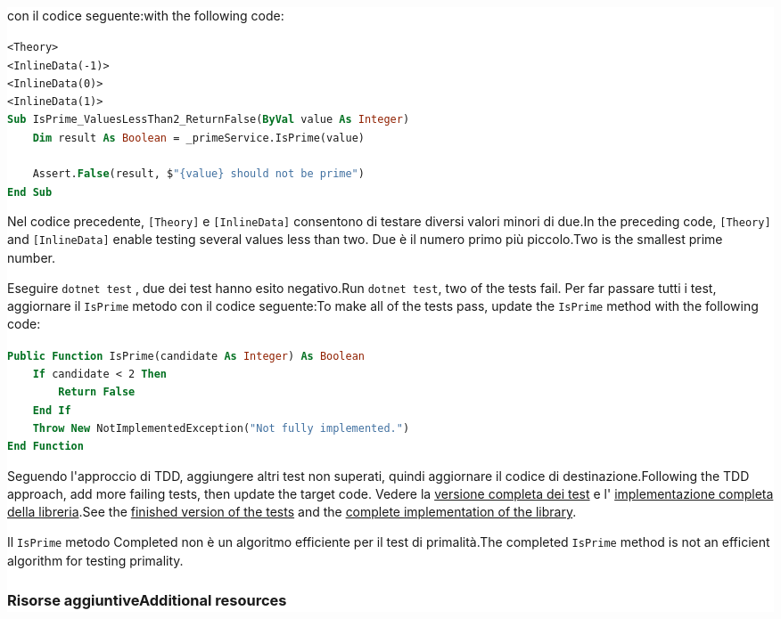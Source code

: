 <span data-ttu-id="6d710-172">con il codice seguente:</span><span class="sxs-lookup"><span data-stu-id="6d710-172">with the following code:</span></span>

```vb
<Theory>
<InlineData(-1)>
<InlineData(0)>
<InlineData(1)>
Sub IsPrime_ValuesLessThan2_ReturnFalse(ByVal value As Integer)
    Dim result As Boolean = _primeService.IsPrime(value)

    Assert.False(result, $"{value} should not be prime")
End Sub
```

<span data-ttu-id="6d710-173">Nel codice precedente, `[Theory]` e `[InlineData]` consentono di testare diversi valori minori di due.</span><span class="sxs-lookup"><span data-stu-id="6d710-173">In the preceding code, `[Theory]` and `[InlineData]` enable testing several values less than two.</span></span> <span data-ttu-id="6d710-174">Due è il numero primo più piccolo.</span><span class="sxs-lookup"><span data-stu-id="6d710-174">Two is the smallest prime number.</span></span>

<span data-ttu-id="6d710-175">Eseguire `dotnet test` , due dei test hanno esito negativo.</span><span class="sxs-lookup"><span data-stu-id="6d710-175">Run `dotnet test`, two of the tests fail.</span></span> <span data-ttu-id="6d710-176">Per far passare tutti i test, aggiornare il `IsPrime` metodo con il codice seguente:</span><span class="sxs-lookup"><span data-stu-id="6d710-176">To make all of the tests pass, update the `IsPrime` method with the following code:</span></span>

```vb
Public Function IsPrime(candidate As Integer) As Boolean
    If candidate < 2 Then
        Return False
    End If
    Throw New NotImplementedException("Not fully implemented.")
End Function
```

<span data-ttu-id="6d710-177">Seguendo l'approccio di TDD, aggiungere altri test non superati, quindi aggiornare il codice di destinazione.</span><span class="sxs-lookup"><span data-stu-id="6d710-177">Following the TDD approach, add more failing tests, then update the target code.</span></span> <span data-ttu-id="6d710-178">Vedere la [versione completa dei test](https://github.com/dotnet/samples/blob/master/core/getting-started/unit-testing-vb-dotnet-test/PrimeService.Tests/PrimeService_IsPrimeShould.vb) e l' [implementazione completa della libreria](https://github.com/dotnet/samples/blob/master/core/getting-started/unit-testing-vb-dotnet-test/PrimeService/PrimeService.vb).</span><span class="sxs-lookup"><span data-stu-id="6d710-178">See the [finished version of the tests](https://github.com/dotnet/samples/blob/master/core/getting-started/unit-testing-vb-dotnet-test/PrimeService.Tests/PrimeService_IsPrimeShould.vb) and the [complete implementation of the library](https://github.com/dotnet/samples/blob/master/core/getting-started/unit-testing-vb-dotnet-test/PrimeService/PrimeService.vb).</span></span>

<span data-ttu-id="6d710-179">Il `IsPrime` metodo Completed non è un algoritmo efficiente per il test di primalità.</span><span class="sxs-lookup"><span data-stu-id="6d710-179">The completed `IsPrime` method is not an efficient algorithm for testing primality.</span></span>

### <a name="additional-resources"></a><span data-ttu-id="6d710-180">Risorse aggiuntive</span><span class="sxs-lookup"><span data-stu-id="6d710-180">Additional resources</span></span>
